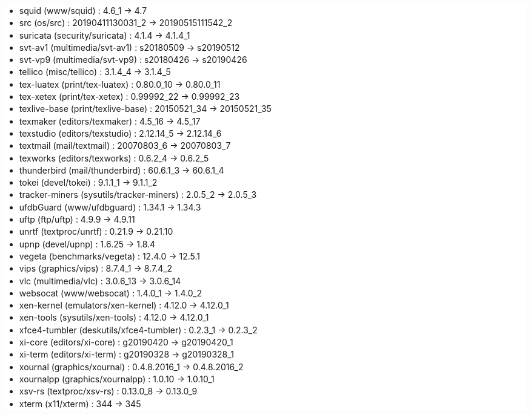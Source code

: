 * squid (www/squid) : 4.6_1 -> 4.7
* src (os/src) : 20190411130031_2 -> 20190515111542_2
* suricata (security/suricata) : 4.1.4 -> 4.1.4_1
* svt-av1 (multimedia/svt-av1) : s20180509 -> s20190512
* svt-vp9 (multimedia/svt-vp9) : s20180426 -> s20190426
* tellico (misc/tellico) : 3.1.4_4 -> 3.1.4_5
* tex-luatex (print/tex-luatex) : 0.80.0_10 -> 0.80.0_11
* tex-xetex (print/tex-xetex) : 0.99992_22 -> 0.99992_23
* texlive-base (print/texlive-base) : 20150521_34 -> 20150521_35
* texmaker (editors/texmaker) : 4.5_16 -> 4.5_17
* texstudio (editors/texstudio) : 2.12.14_5 -> 2.12.14_6
* textmail (mail/textmail) : 20070803_6 -> 20070803_7
* texworks (editors/texworks) : 0.6.2_4 -> 0.6.2_5
* thunderbird (mail/thunderbird) : 60.6.1_3 -> 60.6.1_4
* tokei (devel/tokei) : 9.1.1_1 -> 9.1.1_2
* tracker-miners (sysutils/tracker-miners) : 2.0.5_2 -> 2.0.5_3
* ufdbGuard (www/ufdbguard) : 1.34.1 -> 1.34.3
* uftp (ftp/uftp) : 4.9.9 -> 4.9.11
* unrtf (textproc/unrtf) : 0.21.9 -> 0.21.10
* upnp (devel/upnp) : 1.6.25 -> 1.8.4
* vegeta (benchmarks/vegeta) : 12.4.0 -> 12.5.1
* vips (graphics/vips) : 8.7.4_1 -> 8.7.4_2
* vlc (multimedia/vlc) : 3.0.6_13 -> 3.0.6_14
* websocat (www/websocat) : 1.4.0_1 -> 1.4.0_2
* xen-kernel (emulators/xen-kernel) : 4.12.0 -> 4.12.0_1
* xen-tools (sysutils/xen-tools) : 4.12.0 -> 4.12.0_1
* xfce4-tumbler (deskutils/xfce4-tumbler) : 0.2.3_1 -> 0.2.3_2
* xi-core (editors/xi-core) : g20190420 -> g20190420_1
* xi-term (editors/xi-term) : g20190328 -> g20190328_1
* xournal (graphics/xournal) : 0.4.8.2016_1 -> 0.4.8.2016_2
* xournalpp (graphics/xournalpp) : 1.0.10 -> 1.0.10_1
* xsv-rs (textproc/xsv-rs) : 0.13.0_8 -> 0.13.0_9
* xterm (x11/xterm) : 344 -> 345
